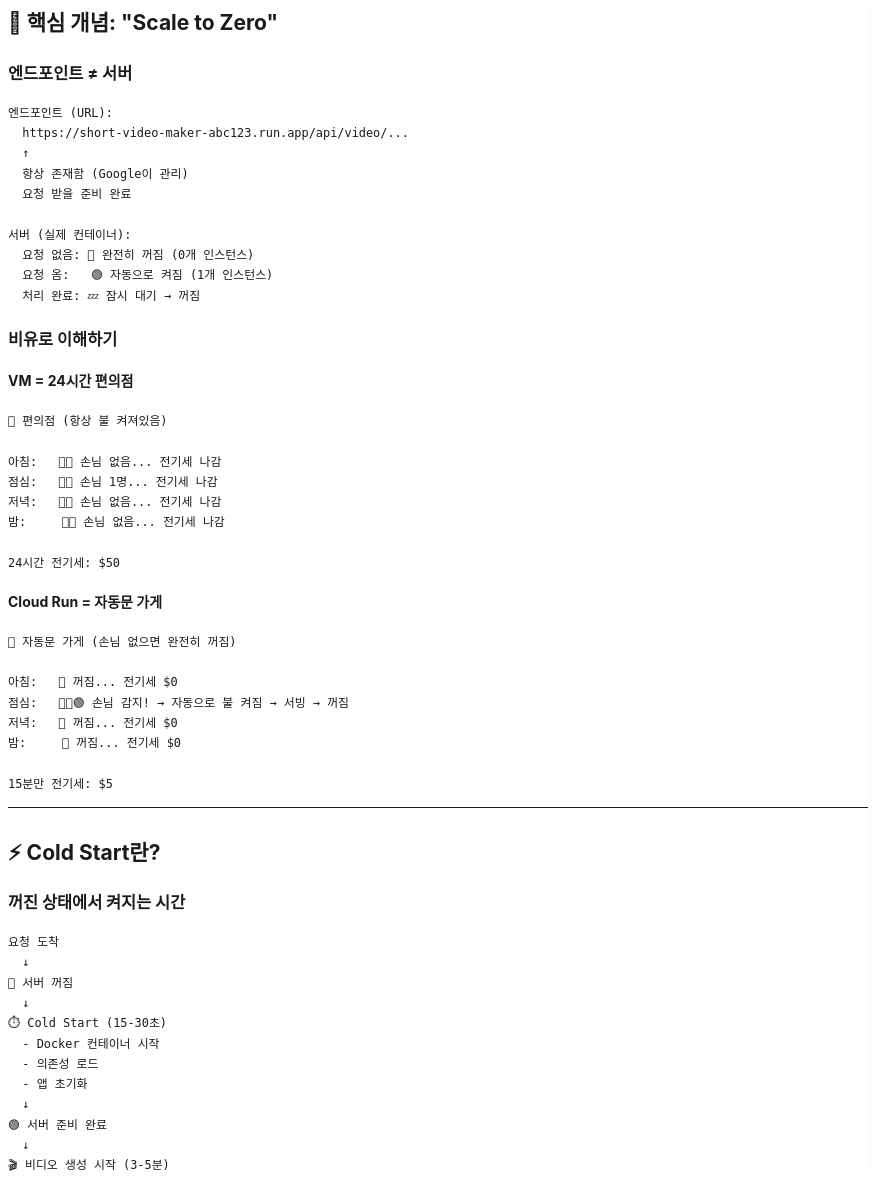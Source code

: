 
## 🔑 핵심 개념: "Scale to Zero"

### 엔드포인트 ≠ 서버

```
엔드포인트 (URL):
  https://short-video-maker-abc123.run.app/api/video/...
  ↑
  항상 존재함 (Google이 관리)
  요청 받을 준비 완료

서버 (실제 컨테이너):
  요청 없음: 🔴 완전히 꺼짐 (0개 인스턴스)
  요청 옴:   🟢 자동으로 켜짐 (1개 인스턴스)
  처리 완료: 💤 잠시 대기 → 꺼짐
```

### 비유로 이해하기

#### VM = 24시간 편의점
```
🏪 편의점 (항상 불 켜져있음)

아침:   🏪💡 손님 없음... 전기세 나감
점심:   🏪💡 손님 1명... 전기세 나감
저녁:   🏪💡 손님 없음... 전기세 나감
밤:     🏪💡 손님 없음... 전기세 나감

24시간 전기세: $50
```

#### Cloud Run = 자동문 가게
```
🚪 자동문 가게 (손님 없으면 완전히 꺼짐)

아침:   🔴 꺼짐... 전기세 $0
점심:   🚪💡🟢 손님 감지! → 자동으로 불 켜짐 → 서빙 → 꺼짐
저녁:   🔴 꺼짐... 전기세 $0
밤:     🔴 꺼짐... 전기세 $0

15분만 전기세: $5
```

---

## ⚡ Cold Start란?

### 꺼진 상태에서 켜지는 시간

```
요청 도착
  ↓
🔴 서버 꺼짐
  ↓
⏱️ Cold Start (15-30초)
  - Docker 컨테이너 시작
  - 의존성 로드
  - 앱 초기화
  ↓
🟢 서버 준비 완료
  ↓
🎬 비디오 생성 시작 (3-5분)
```
